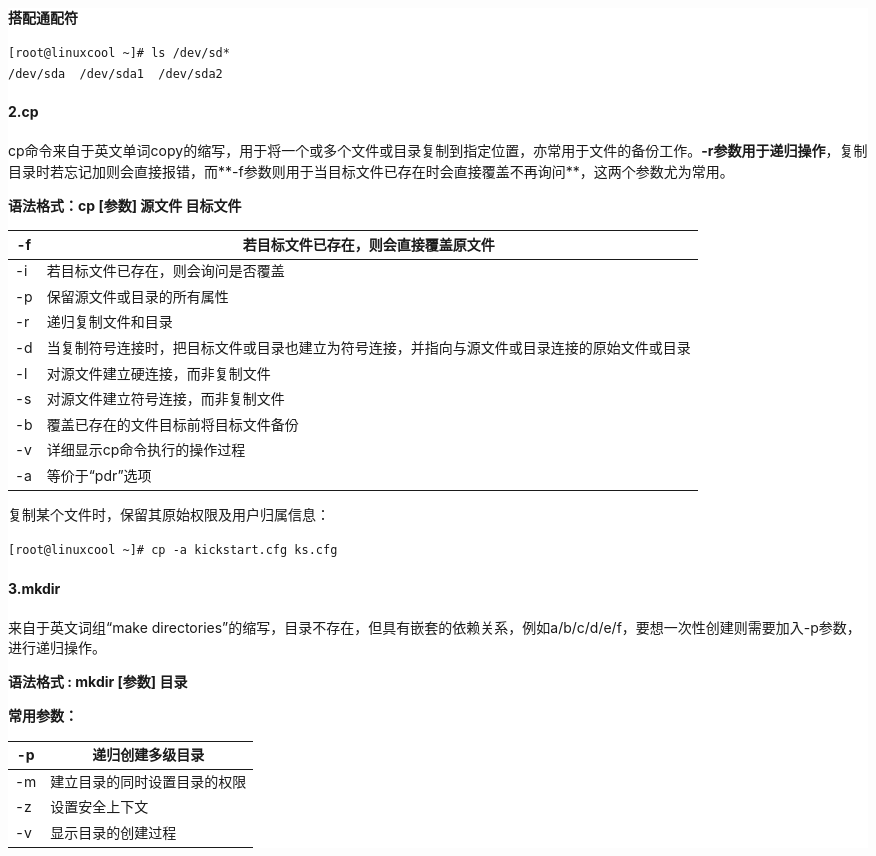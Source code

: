 **搭配通配符**

```shell
[root@linuxcool ~]# ls /dev/sd*
/dev/sda  /dev/sda1  /dev/sda2
```



#### 2.cp

cp命令来自于英文单词copy的缩写，用于将一个或多个文件或目录复制到指定位置，亦常用于文件的备份工作。**-r参数用于递归操作**，复制目录时若忘记加则会直接报错，而**-f参数则用于当目标文件已存在时会直接覆盖不再询问**，这两个参数尤为常用。

**语法格式：cp [参数] 源文件 目标文件**

| -f   | 若目标文件已存在，则会直接覆盖原文件                         |
| ---- | ------------------------------------------------------------ |
| -i   | 若目标文件已存在，则会询问是否覆盖                           |
| -p   | 保留源文件或目录的所有属性                                   |
| -r   | 递归复制文件和目录                                           |
| -d   | 当复制符号连接时，把目标文件或目录也建立为符号连接，并指向与源文件或目录连接的原始文件或目录 |
| -l   | 对源文件建立硬连接，而非复制文件                             |
| -s   | 对源文件建立符号连接，而非复制文件                           |
| -b   | 覆盖已存在的文件目标前将目标文件备份                         |
| -v   | 详细显示cp命令执行的操作过程                                 |
| -a   | 等价于“pdr”选项                                              |



复制某个文件时，保留其原始权限及用户归属信息：

```shell
[root@linuxcool ~]# cp -a kickstart.cfg ks.cfg
```



#### 3.mkdir

来自于英文词组“make directories”的缩写，目录不存在，但具有嵌套的依赖关系，例如a/b/c/d/e/f，要想一次性创建则需要加入-p参数，进行递归操作。

**语法格式 : mkdir [参数] 目录**

**常用参数：**

| -p   | 递归创建多级目录             |
| ---- | ---------------------------- |
| -m   | 建立目录的同时设置目录的权限 |
| -z   | 设置安全上下文               |
| -v   | 显示目录的创建过程           |
